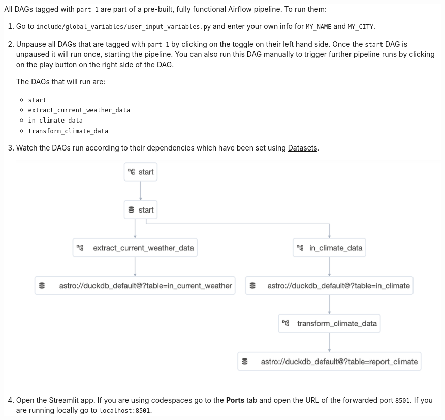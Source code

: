 All DAGs tagged with `part_1` are part of a pre-built, fully functional Airflow pipeline. To run them:

1. Go to `include/global_variables/user_input_variables.py` and enter your own info for `MY_NAME` and `MY_CITY`.
2. Unpause all DAGs that are tagged with `part_1` by clicking on the toggle on their left hand side. Once the `start` DAG is unpaused it will run once, starting the pipeline. You can also run this DAG manually to trigger further pipeline runs by clicking on the play button on the right side of the DAG.

    The DAGs that will run are:

    - `start`
    - `extract_current_weather_data`
    - `in_climate_data`
    - `transform_climate_data`

3. Watch the DAGs run according to their dependencies which have been set using [Datasets](https://docs.astronomer.io/learn/airflow-datasets).

    ![Dataset and DAG Dependencies](src/part_1_dataset_dependencies.png)

4. Open the Streamlit app. If you are using codespaces go to the **Ports** tab and open the URL of the forwarded port `8501`. If you are running locally go to `localhost:8501`.
